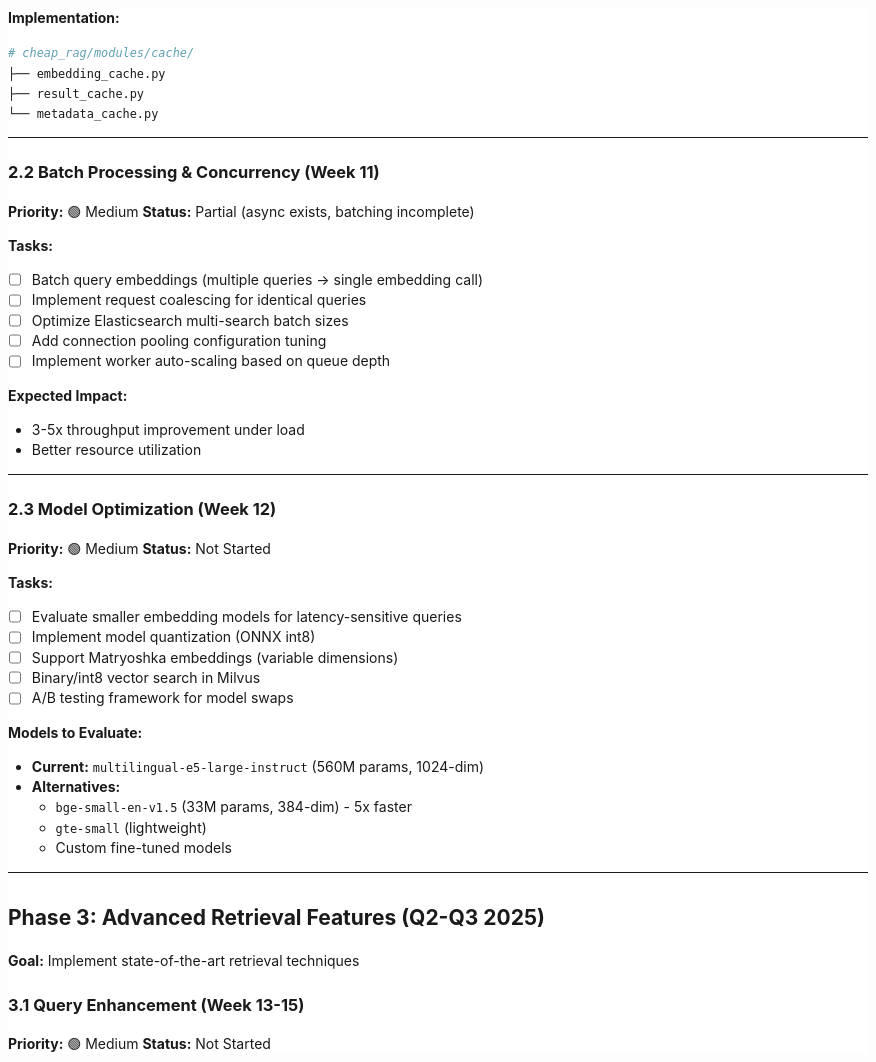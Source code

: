 **Implementation:**
```python
# cheap_rag/modules/cache/
├── embedding_cache.py
├── result_cache.py
└── metadata_cache.py
```

---

### 2.2 Batch Processing & Concurrency (Week 11)
**Priority:** 🟢 Medium
**Status:** Partial (async exists, batching incomplete)

**Tasks:**
- [ ] Batch query embeddings (multiple queries → single embedding call)
- [ ] Implement request coalescing for identical queries
- [ ] Optimize Elasticsearch multi-search batch sizes
- [ ] Add connection pooling configuration tuning
- [ ] Implement worker auto-scaling based on queue depth

**Expected Impact:**
- 3-5x throughput improvement under load
- Better resource utilization

---

### 2.3 Model Optimization (Week 12)
**Priority:** 🟢 Medium
**Status:** Not Started

**Tasks:**
- [ ] Evaluate smaller embedding models for latency-sensitive queries
- [ ] Implement model quantization (ONNX int8)
- [ ] Support Matryoshka embeddings (variable dimensions)
- [ ] Binary/int8 vector search in Milvus
- [ ] A/B testing framework for model swaps

**Models to Evaluate:**
- **Current:** `multilingual-e5-large-instruct` (560M params, 1024-dim)
- **Alternatives:**
  - `bge-small-en-v1.5` (33M params, 384-dim) - 5x faster
  - `gte-small` (lightweight)
  - Custom fine-tuned models

---

## Phase 3: Advanced Retrieval Features (Q2-Q3 2025)

**Goal:** Implement state-of-the-art retrieval techniques

### 3.1 Query Enhancement (Week 13-15)
**Priority:** 🟢 Medium
**Status:** Not Started
